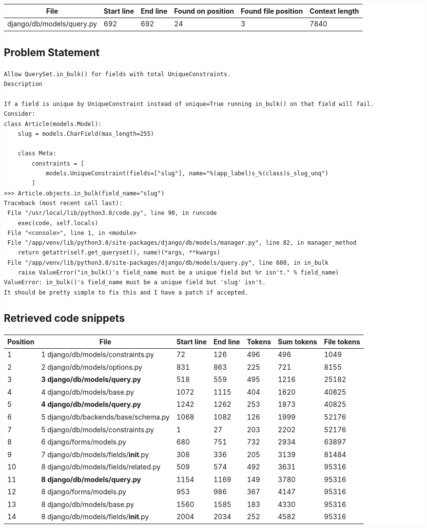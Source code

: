 | File | Start line | End line | Found on position | Found file position | Context length |
| ---- | ---------- | -------- | ----------------- | ------------------- | -------------- |
| django/db/models/query.py | 692 | 692 | 24 | 3 | 7840


## Problem Statement

```
Allow QuerySet.in_bulk() for fields with total UniqueConstraints.
Description
	
If a field is unique by UniqueConstraint instead of unique=True running in_bulk() on that field will fail.
Consider:
class Article(models.Model):
	slug = models.CharField(max_length=255)
	
	class Meta:
		constraints = [
			models.UniqueConstraint(fields=["slug"], name="%(app_label)s_%(class)s_slug_unq")
		]
>>> Article.objects.in_bulk(field_name="slug")
Traceback (most recent call last):
 File "/usr/local/lib/python3.8/code.py", line 90, in runcode
	exec(code, self.locals)
 File "<console>", line 1, in <module>
 File "/app/venv/lib/python3.8/site-packages/django/db/models/manager.py", line 82, in manager_method
	return getattr(self.get_queryset(), name)(*args, **kwargs)
 File "/app/venv/lib/python3.8/site-packages/django/db/models/query.py", line 680, in in_bulk
	raise ValueError("in_bulk()'s field_name must be a unique field but %r isn't." % field_name)
ValueError: in_bulk()'s field_name must be a unique field but 'slug' isn't.
It should be pretty simple to fix this and I have a patch if accepted.

```

## Retrieved code snippets

| Position | File | Start line | End line | Tokens | Sum tokens | File tokens |
| -------- | ---- | ---------- | -------- | ------ | ---------- | ----------- |
| 1 | 1 django/db/models/constraints.py | 72 | 126| 496 | 496 | 1049 | 
| 2 | 2 django/db/models/options.py | 831 | 863| 225 | 721 | 8155 | 
| 3 | **3 django/db/models/query.py** | 518 | 559| 495 | 1216 | 25182 | 
| 4 | 4 django/db/models/base.py | 1072 | 1115| 404 | 1620 | 40825 | 
| 5 | **4 django/db/models/query.py** | 1242 | 1262| 253 | 1873 | 40825 | 
| 6 | 5 django/db/backends/base/schema.py | 1068 | 1082| 126 | 1999 | 52176 | 
| 7 | 5 django/db/models/constraints.py | 1 | 27| 203 | 2202 | 52176 | 
| 8 | 6 django/forms/models.py | 680 | 751| 732 | 2934 | 63897 | 
| 9 | 7 django/db/models/fields/__init__.py | 308 | 336| 205 | 3139 | 81484 | 
| 10 | 8 django/db/models/fields/related.py | 509 | 574| 492 | 3631 | 95316 | 
| 11 | **8 django/db/models/query.py** | 1154 | 1169| 149 | 3780 | 95316 | 
| 12 | 8 django/forms/models.py | 953 | 986| 367 | 4147 | 95316 | 
| 13 | 8 django/db/models/base.py | 1560 | 1585| 183 | 4330 | 95316 | 
| 14 | 8 django/db/models/fields/__init__.py | 2004 | 2034| 252 | 4582 | 95316 | 